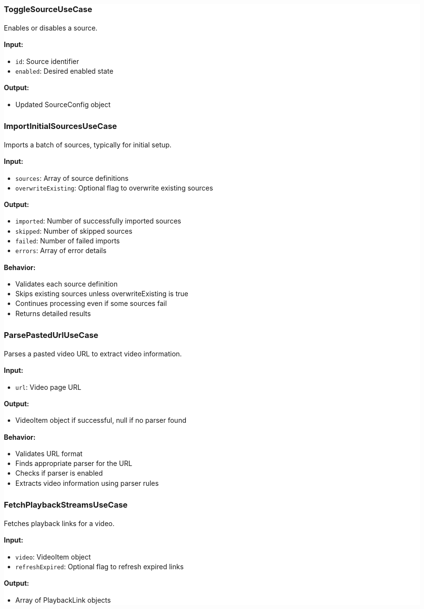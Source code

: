 ### ToggleSourceUseCase

Enables or disables a source.

**Input:**
- `id`: Source identifier
- `enabled`: Desired enabled state

**Output:**
- Updated SourceConfig object

### ImportInitialSourcesUseCase

Imports a batch of sources, typically for initial setup.

**Input:**
- `sources`: Array of source definitions
- `overwriteExisting`: Optional flag to overwrite existing sources

**Output:**
- `imported`: Number of successfully imported sources
- `skipped`: Number of skipped sources
- `failed`: Number of failed imports
- `errors`: Array of error details

**Behavior:**
- Validates each source definition
- Skips existing sources unless overwriteExisting is true
- Continues processing even if some sources fail
- Returns detailed results

### ParsePastedUrlUseCase

Parses a pasted video URL to extract video information.

**Input:**
- `url`: Video page URL

**Output:**
- VideoItem object if successful, null if no parser found

**Behavior:**
- Validates URL format
- Finds appropriate parser for the URL
- Checks if parser is enabled
- Extracts video information using parser rules

### FetchPlaybackStreamsUseCase

Fetches playback links for a video.

**Input:**
- `video`: VideoItem object
- `refreshExpired`: Optional flag to refresh expired links

**Output:**
- Array of PlaybackLink objects
